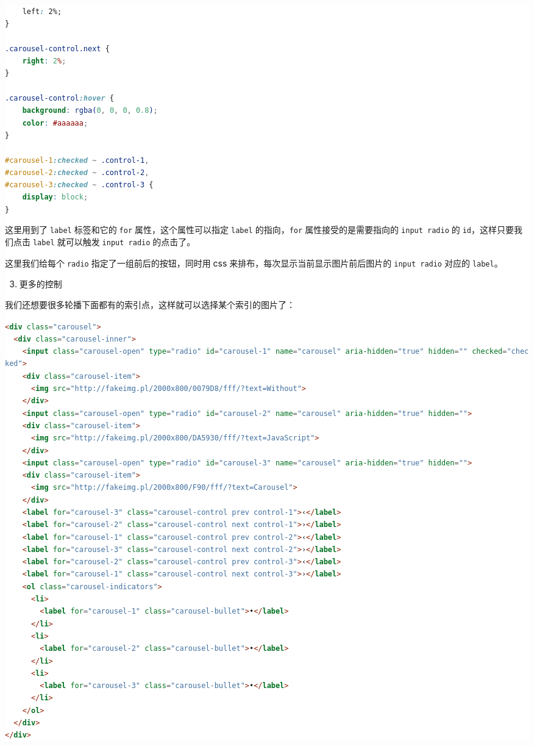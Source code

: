 ```css
    left: 2%;
}

.carousel-control.next {
    right: 2%;
}

.carousel-control:hover {
    background: rgba(0, 0, 0, 0.8);
    color: #aaaaaa;
}

#carousel-1:checked ~ .control-1,
#carousel-2:checked ~ .control-2,
#carousel-3:checked ~ .control-3 {
    display: block;
}
```
这里用到了 `label` 标签和它的 `for` 属性，这个属性可以指定 `label` 的指向，`for` 属性接受的是需要指向的 `input radio` 的 `id`，这样只要我们点击 `label` 就可以触发 `input radio` 的点击了。

这里我们给每个 `radio` 指定了一组前后的按钮，同时用 css 来排布，每次显示当前显示图片前后图片的 `input radio` 对应的 `label`。

3. 更多的控制

我们还想要很多轮播下面都有的索引点，这样就可以选择某个索引的图片了：

```html
<div class="carousel">
  <div class="carousel-inner">
    <input class="carousel-open" type="radio" id="carousel-1" name="carousel" aria-hidden="true" hidden="" checked="checked">
    <div class="carousel-item">
      <img src="http://fakeimg.pl/2000x800/0079D8/fff/?text=Without">
    </div>
    <input class="carousel-open" type="radio" id="carousel-2" name="carousel" aria-hidden="true" hidden="">
    <div class="carousel-item">
      <img src="http://fakeimg.pl/2000x800/DA5930/fff/?text=JavaScript">
    </div>
    <input class="carousel-open" type="radio" id="carousel-3" name="carousel" aria-hidden="true" hidden="">
    <div class="carousel-item">
      <img src="http://fakeimg.pl/2000x800/F90/fff/?text=Carousel">
    </div>
    <label for="carousel-3" class="carousel-control prev control-1">‹</label>
    <label for="carousel-2" class="carousel-control next control-1">›</label>
    <label for="carousel-1" class="carousel-control prev control-2">‹</label>
    <label for="carousel-3" class="carousel-control next control-2">›</label>
    <label for="carousel-2" class="carousel-control prev control-3">‹</label>
    <label for="carousel-1" class="carousel-control next control-3">›</label>
    <ol class="carousel-indicators">
      <li>
        <label for="carousel-1" class="carousel-bullet">•</label>
      </li>
      <li>
        <label for="carousel-2" class="carousel-bullet">•</label>
      </li>
      <li>
        <label for="carousel-3" class="carousel-bullet">•</label>
      </li>
    </ol>
  </div>
</div>
```
